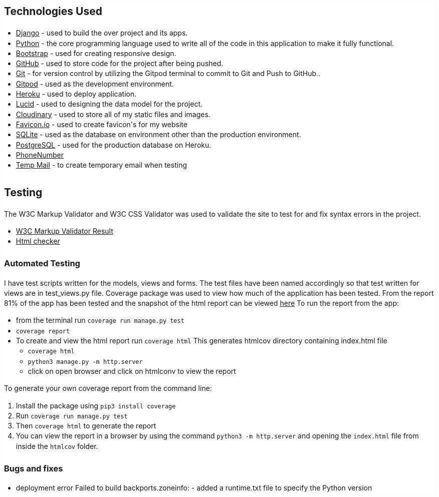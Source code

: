 
## Technologies Used
- [Django](https://www.djangoproject.com/) - used to build the over project and its apps.
- [Python](https://www.python.org/) - the core programming language used to write all of the code in this application to make it fully functional.
- [Bootstrap](https://getbootstrap.com/) - used for creating responsive design.
- [GitHub](https://github.com/) - used to store code for the project after being pushed.
- [Git](https://git-scm.com/) - for version control by utilizing the Gitpod terminal to commit to Git and Push to GitHub..
- [Gitpod](https://www.gitpod.io/) - used as the development environment.
- [Heroku](https://dashboard.heroku.com/apps) - used to deploy application.
- [Lucid](https://lucid.app/documents#/dashboard) - used to designing the data model for the project.
- [Cloudinary](https://cloudinary.com/) - used to store all of my static files and images.
- [Favicon.io](https://favicon.io/) - used to create favicon's for my website
- [SQLite](https://www.sqlite.org/index.html) - used as the database on environment other than the production environment.
- [PostgreSQL](https://www.postgresql.org/) - used for the production database on Heroku.
- [PhoneNumber](https://pypi.org/project/django-phonenumber-field)
- [Temp Mail](https://tempail.com/en/) - to create temporary email when testing

## Testing
The W3C Markup Validator and W3C CSS Validator was used to validate the site to test for and fix syntax errors in the project.
- [W3C Markup Validator Result](docs/testing/W3C_Validation.png)
- [Html checker](docs/testing/HTML_checker.png)

### Automated Testing
I have test scripts written for the models, views and forms. The test files have been named accordingly so that test written for views are in test_views.py file. Coverage package was used to view how much of the application has been tested. From the report 81% of the app has been tested and the snapshot of the html report can be viewed [here](docs/testing/coverage_report.jpeg)
To run the report from the app:
- from the terminal run `coverage run manage.py test`
- `coverage report`
- To create and view the html report run `coverage html` This generates htmlcov directory containing index.html file
  - `coverage html`
  - `python3 manage.py -m http.server`
  - click on open browser and click on htmlconv to view the report

To generate your own coverage report from the command line:

1. Install the package using `pip3 install coverage`
2. Run `coverage run manage.py test`
3. Then `coverage html` to generate the report
4. You can view the report in a browser by using the command `python3 -m http.server` and opening the `index.html` file from inside the `htmlcov` folder.

### Bugs and fixes
- deployment error Failed to build backports.zoneinfo: - added a runtime.txt file to specify the Python version
